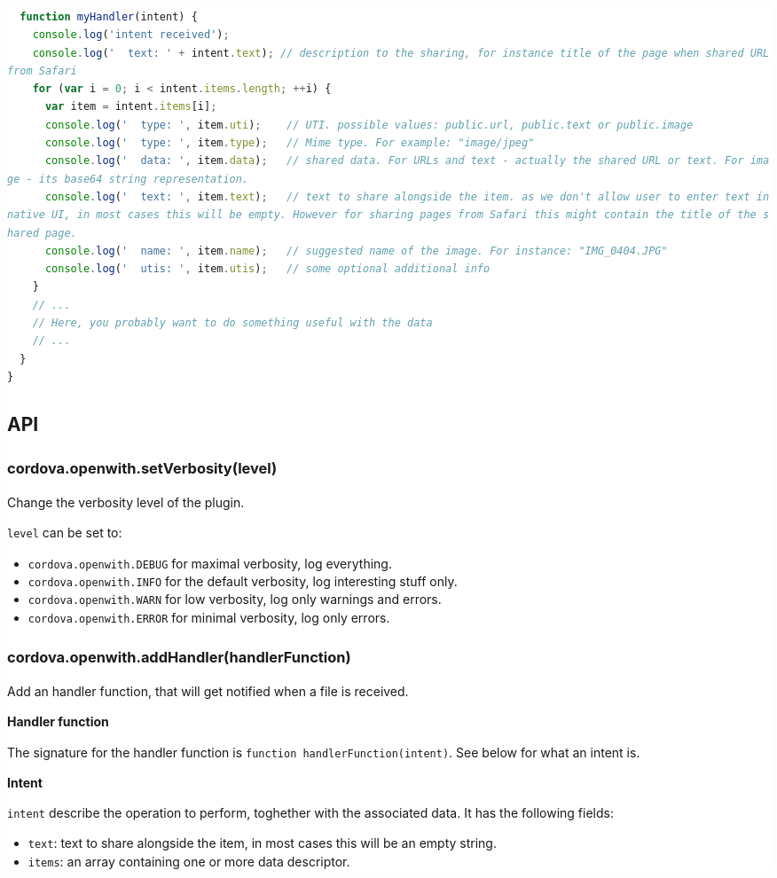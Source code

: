 ```js
  function myHandler(intent) {
    console.log('intent received');
    console.log('  text: ' + intent.text); // description to the sharing, for instance title of the page when shared URL from Safari
    for (var i = 0; i < intent.items.length; ++i) {
      var item = intent.items[i];
      console.log('  type: ', item.uti);    // UTI. possible values: public.url, public.text or public.image
      console.log('  type: ', item.type);   // Mime type. For example: "image/jpeg"
      console.log('  data: ', item.data);   // shared data. For URLs and text - actually the shared URL or text. For image - its base64 string representation.
      console.log('  text: ', item.text);   // text to share alongside the item. as we don't allow user to enter text in native UI, in most cases this will be empty. However for sharing pages from Safari this might contain the title of the shared page.
      console.log('  name: ', item.name);   // suggested name of the image. For instance: "IMG_0404.JPG"
      console.log('  utis: ', item.utis);   // some optional additional info
    }
    // ...
    // Here, you probably want to do something useful with the data
    // ...
  }
}
```

## API

### cordova.openwith.setVerbosity(level)

Change the verbosity level of the plugin.

`level` can be set to:

 - `cordova.openwith.DEBUG` for maximal verbosity, log everything.
 - `cordova.openwith.INFO` for the default verbosity, log interesting stuff only.
 - `cordova.openwith.WARN` for low verbosity, log only warnings and errors.
 - `cordova.openwith.ERROR` for minimal verbosity, log only errors.

### cordova.openwith.addHandler(handlerFunction)

Add an handler function, that will get notified when a file is received.

**Handler function**

The signature for the handler function is `function handlerFunction(intent)`. See below for what an intent is.

**Intent**

`intent` describe the operation to perform, toghether with the associated data. It has the following fields:

 - `text`: text to share alongside the item, in most cases this will be an empty string.
 - `items`: an array containing one or more data descriptor.
